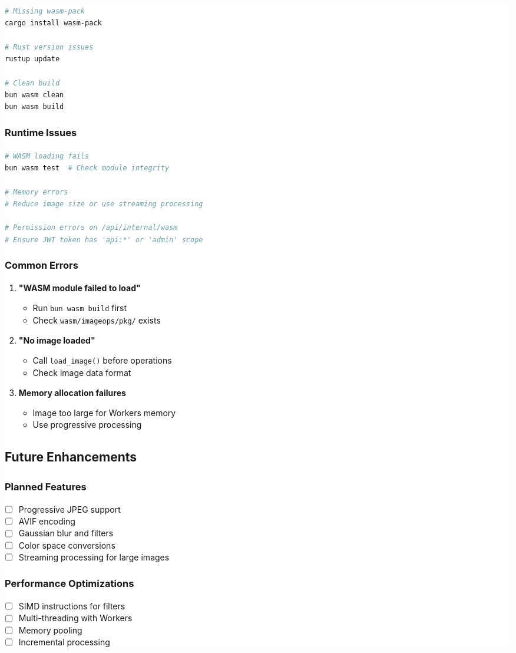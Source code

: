 ```bash
# Missing wasm-pack
cargo install wasm-pack

# Rust version issues  
rustup update

# Clean build
bun wasm clean
bun wasm build
```

### Runtime Issues

```bash
# WASM loading fails
bun wasm test  # Check module integrity

# Memory errors
# Reduce image size or use streaming processing

# Permission errors on /api/internal/wasm
# Ensure JWT token has 'api:*' or 'admin' scope
```

### Common Errors

1. **"WASM module failed to load"**
   - Run `bun wasm build` first
   - Check `wasm/imageops/pkg/` exists

2. **"No image loaded"**
   - Call `load_image()` before operations
   - Check image data format

3. **Memory allocation failures**
   - Image too large for Workers memory
   - Use progressive processing

## Future Enhancements

### Planned Features

- [ ] Progressive JPEG support
- [ ] AVIF encoding
- [ ] Gaussian blur and filters
- [ ] Color space conversions
- [ ] Streaming processing for large images

### Performance Optimizations

- [ ] SIMD instructions for filters
- [ ] Multi-threading with Workers
- [ ] Memory pooling
- [ ] Incremental processing
